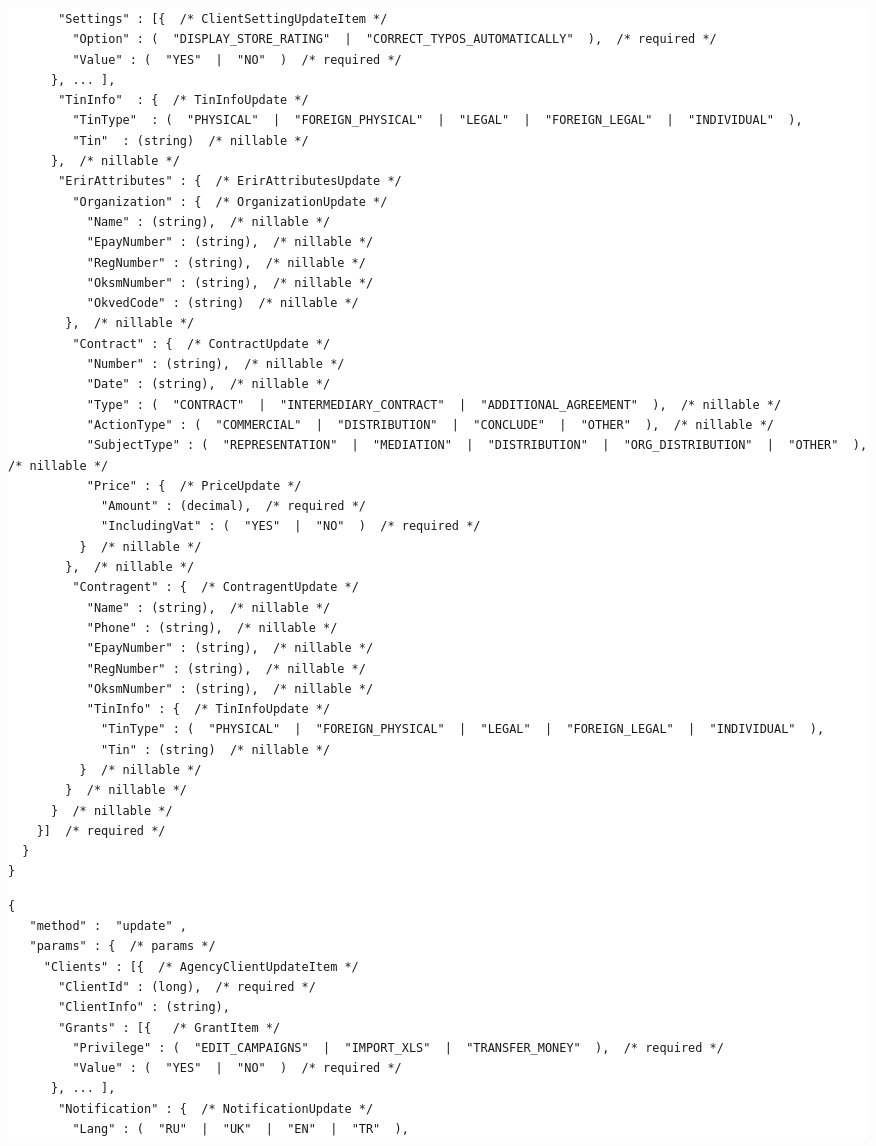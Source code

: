 ```
       "Settings" : [{  /* ClientSettingUpdateItem */ 
         "Option" : (  "DISPLAY_STORE_RATING"  |  "CORRECT_TYPOS_AUTOMATICALLY"  ),  /* required */ 
         "Value" : (  "YES"  |  "NO"  )  /* required */ 
      }, ... ],
       "TinInfo"  : {  /* TinInfoUpdate */ 
         "TinType"  : (  "PHYSICAL"  |  "FOREIGN_PHYSICAL"  |  "LEGAL"  |  "FOREIGN_LEGAL"  |  "INDIVIDUAL"  ),
         "Tin"  : (string)  /* nillable */ 
      },  /* nillable */ 
       "ErirAttributes" : {  /* ErirAttributesUpdate */ 
         "Organization" : {  /* OrganizationUpdate */ 
           "Name" : (string),  /* nillable */ 
           "EpayNumber" : (string),  /* nillable */ 
           "RegNumber" : (string),  /* nillable */ 
           "OksmNumber" : (string),  /* nillable */ 
           "OkvedCode" : (string)  /* nillable */ 
        },  /* nillable */ 
         "Contract" : {  /* ContractUpdate */ 
           "Number" : (string),  /* nillable */ 
           "Date" : (string),  /* nillable */ 
           "Type" : (  "CONTRACT"  |  "INTERMEDIARY_CONTRACT"  |  "ADDITIONAL_AGREEMENT"  ),  /* nillable */ 
           "ActionType" : (  "COMMERCIAL"  |  "DISTRIBUTION"  |  "CONCLUDE"  |  "OTHER"  ),  /* nillable */ 
           "SubjectType" : (  "REPRESENTATION"  |  "MEDIATION"  |  "DISTRIBUTION"  |  "ORG_DISTRIBUTION"  |  "OTHER"  ),  /* nillable */ 
           "Price" : {  /* PriceUpdate */ 
             "Amount" : (decimal),  /* required */ 
             "IncludingVat" : (  "YES"  |  "NO"  )  /* required */ 
          }  /* nillable */ 
        },  /* nillable */ 
         "Contragent" : {  /* ContragentUpdate */ 
           "Name" : (string),  /* nillable */ 
           "Phone" : (string),  /* nillable */ 
           "EpayNumber" : (string),  /* nillable */ 
           "RegNumber" : (string),  /* nillable */ 
           "OksmNumber" : (string),  /* nillable */ 
           "TinInfo" : {  /* TinInfoUpdate */ 
             "TinType" : (  "PHYSICAL"  |  "FOREIGN_PHYSICAL"  |  "LEGAL"  |  "FOREIGN_LEGAL"  |  "INDIVIDUAL"  ),
             "Tin" : (string)  /* nillable */ 
          }  /* nillable */ 
        }  /* nillable */ 
      }  /* nillable */ 
    }]  /* required */ 
  }
}
```

```
{
   "method" :  "update" ,
   "params" : {  /* params */ 
     "Clients" : [{  /* AgencyClientUpdateItem */ 
       "ClientId" : (long),  /* required */ 
       "ClientInfo" : (string),
       "Grants" : [{   /* GrantItem */ 
         "Privilege" : (  "EDIT_CAMPAIGNS"  |  "IMPORT_XLS"  |  "TRANSFER_MONEY"  ),  /* required */ 
         "Value" : (  "YES"  |  "NO"  )  /* required */ 
      }, ... ],
       "Notification" : {  /* NotificationUpdate */ 
         "Lang" : (  "RU"  |  "UK"  |  "EN"  |  "TR"  ),
```